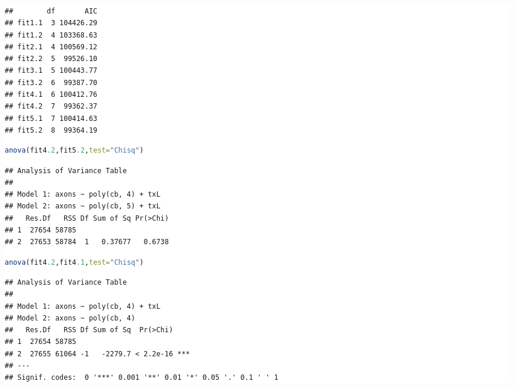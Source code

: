     ##        df       AIC
    ## fit1.1  3 104426.29
    ## fit1.2  4 103368.63
    ## fit2.1  4 100569.12
    ## fit2.2  5  99526.10
    ## fit3.1  5 100443.77
    ## fit3.2  6  99387.70
    ## fit4.1  6 100412.76
    ## fit4.2  7  99362.37
    ## fit5.1  7 100414.63
    ## fit5.2  8  99364.19

``` r
anova(fit4.2,fit5.2,test="Chisq")
```

    ## Analysis of Variance Table
    ## 
    ## Model 1: axons ~ poly(cb, 4) + txL
    ## Model 2: axons ~ poly(cb, 5) + txL
    ##   Res.Df   RSS Df Sum of Sq Pr(>Chi)
    ## 1  27654 58785                      
    ## 2  27653 58784  1   0.37677   0.6738

``` r
anova(fit4.2,fit4.1,test="Chisq")
```

    ## Analysis of Variance Table
    ## 
    ## Model 1: axons ~ poly(cb, 4) + txL
    ## Model 2: axons ~ poly(cb, 4)
    ##   Res.Df   RSS Df Sum of Sq  Pr(>Chi)    
    ## 1  27654 58785                           
    ## 2  27655 61064 -1   -2279.7 < 2.2e-16 ***
    ## ---
    ## Signif. codes:  0 '***' 0.001 '**' 0.01 '*' 0.05 '.' 0.1 ' ' 1
